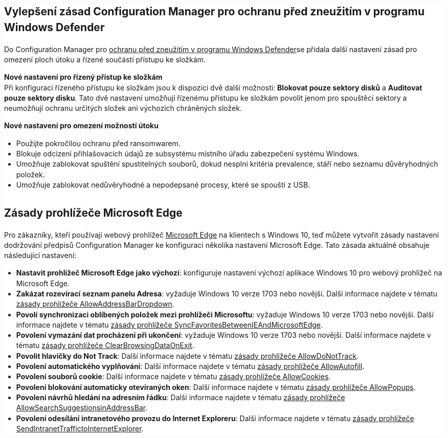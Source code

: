 

## <a name="improvements-to-configuration-manager-policies-for-windows-defender-exploit-guard"></a>Vylepšení zásad Configuration Manager pro ochranu před zneužitím v programu Windows Defender

Do Configuration Manager pro [ochranu před zneužitím v programu Windows Defender](https://docs.microsoft.com/windows/security/threat-protection/microsoft-defender-atp/microsoft-defender-advanced-threat-protection)se přidala další nastavení zásad pro omezení ploch útoku a řízené součásti přístupu ke složkám.

**Nové nastavení pro řízený přístup ke složkám**<br/>
Při konfiguraci řízeného přístupu ke složkám jsou k dispozici dvě další možnosti: **Blokovat pouze sektory disků** a **Auditovat pouze sektory disku**. Tato dvě nastavení umožňují řízenému přístupu ke složkám povolit jenom pro spouštěcí sektory a neumožňují ochranu určitých složek ani výchozích chráněných složek. 

**Nové nastavení pro omezení možností útoku**
- Použijte pokročilou ochranu před ransomwarem.
- Blokuje odcizení přihlašovacích údajů ze subsystému místního úřadu zabezpečení systému Windows. 
- Umožňuje zablokovat spuštění spustitelných souborů, dokud nesplní kritéria prevalence, stáří nebo seznamu důvěryhodných položek. 
- Umožňuje zablokovat nedůvěryhodné a nepodepsané procesy, které se spouští z USB.



## <a name="microsoft-edge-browser-policies"></a>Zásady prohlížeče Microsoft Edge

Pro zákazníky, kteří používají webový prohlížeč [Microsoft Edge](https://www.microsoft.com/itpro/microsoft-edge) na klientech s Windows 10, teď můžete vytvořit zásady nastavení dodržování předpisů Configuration Manager ke konfiguraci několika nastavení Microsoft Edge. Tato zásada aktuálně obsahuje následující nastavení:
- **Nastavit prohlížeč Microsoft Edge jako výchozí**: konfiguruje nastavení výchozí aplikace Windows 10 pro webový prohlížeč na Microsoft Edge.
- **Zakázat rozevírací seznam panelu Adresa**: vyžaduje Windows 10 verze 1703 nebo novější. Další informace najdete v tématu [zásady prohlížeče AllowAddressBarDropdown](https://docs.microsoft.com/windows/client-management/mdm/policy-csp-browser#browser-allowaddressbardropdown).
- **Povolí synchronizaci oblíbených položek mezi prohlížeči Microsoftu**: vyžaduje Windows 10 verze 1703 nebo novější. Další informace najdete v tématu [zásady prohlížeče SyncFavoritesBetweenIEAndMicrosoftEdge](https://docs.microsoft.com/windows/client-management/mdm/policy-csp-browser#browser-syncfavoritesbetweenieandmicrosoftedge).
- **Povolení vymazání dat procházení při ukončení**: vyžaduje Windows 10 verze 1703 nebo novější. Další informace najdete v tématu [zásady prohlížeče ClearBrowsingDataOnExit](https://docs.microsoft.com/windows/client-management/mdm/policy-csp-browser#browser-clearbrowsingdataonexit).
- **Povolit hlavičky do Not Track**: Další informace najdete v tématu [zásady prohlížeče AllowDoNotTrack](https://docs.microsoft.com/windows/client-management/mdm/policy-csp-browser#browser-allowdonottrack).
- **Povolení automatického vyplňování**: Další informace najdete v tématu [zásady prohlížeče AllowAutofill](https://docs.microsoft.com/windows/client-management/mdm/policy-csp-browser#browser-allowautofill).
- **Povolení souborů cookie**: Další informace najdete v tématu [zásady prohlížeče AllowCookies](https://docs.microsoft.com/windows/client-management/mdm/policy-csp-browser#browser-allowcookies).
- **Povolení blokování automaticky otevíraných oken**: Další informace najdete v tématu [zásady prohlížeče AllowPopups](https://docs.microsoft.com/windows/client-management/mdm/policy-csp-browser#browser-allowpopups).
- **Povolení návrhů hledání na adresním řádku**: Další informace najdete v tématu [zásady prohlížeče AllowSearchSuggestionsinAddressBar](https://docs.microsoft.com/windows/client-management/mdm/policy-csp-browser#browser-allowsearchsuggestionsinaddressbar).
- **Povolení odesílání intranetového provozu do Internet Exploreru**: Další informace najdete v tématu [zásady prohlížeče SendIntranetTraffictoInternetExplorer](https://docs.microsoft.com/windows/client-management/mdm/policy-csp-browser#browser-sendintranettraffictointernetexplorer).